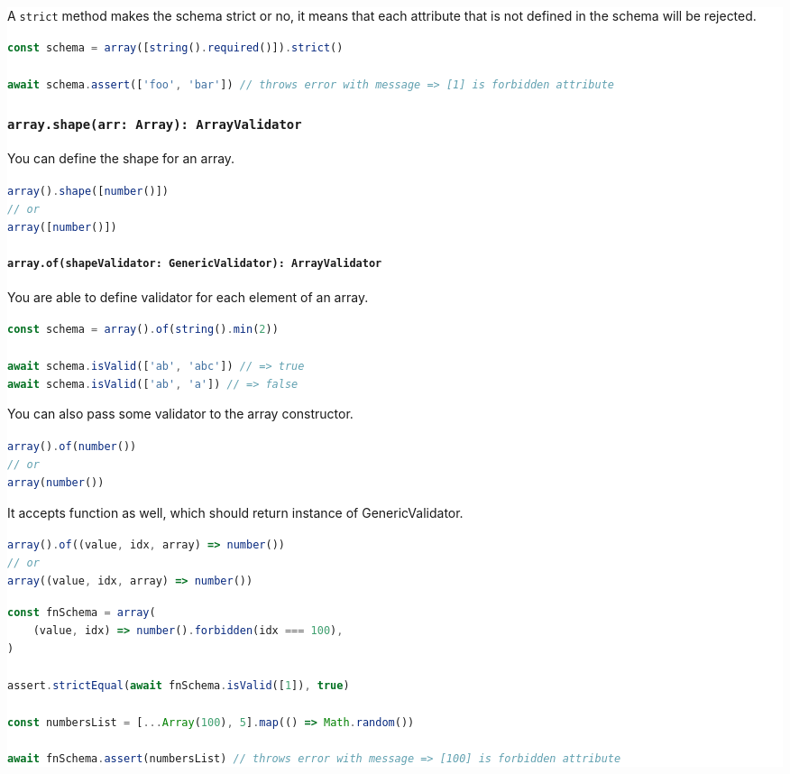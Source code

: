 A `strict` method makes the schema strict or no, it means that each attribute that is not defined in the schema will be rejected.

```js
const schema = array([string().required()]).strict()

await schema.assert(['foo', 'bar']) // throws error with message => [1] is forbidden attribute
```

### `array.shape(arr: Array): ArrayValidator`

You can define the shape for an array.

```js
array().shape([number()])
// or
array([number()])
```

#### `array.of(shapeValidator: GenericValidator): ArrayValidator`

You are able to define validator for each element of an array.

```js
const schema = array().of(string().min(2))

await schema.isValid(['ab', 'abc']) // => true
await schema.isValid(['ab', 'a']) // => false
```

You can also pass some validator to the array constructor.

```js
array().of(number())
// or
array(number())
``` 

It accepts function as well, which should return instance of GenericValidator.

```js
array().of((value, idx, array) => number())
// or
array((value, idx, array) => number())
``` 

```js
const fnSchema = array(
    (value, idx) => number().forbidden(idx === 100),
)

assert.strictEqual(await fnSchema.isValid([1]), true)

const numbersList = [...Array(100), 5].map(() => Math.random())

await fnSchema.assert(numbersList) // throws error with message => [100] is forbidden attribute
```
